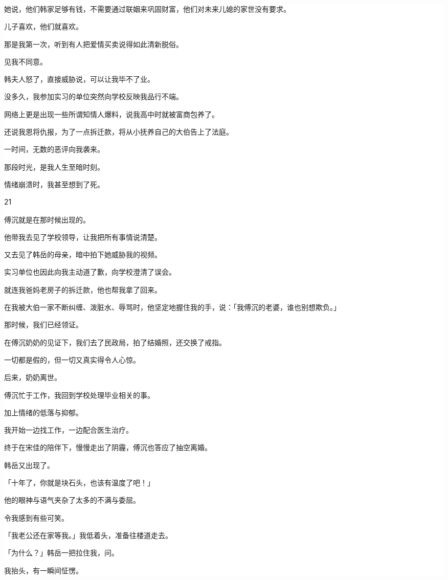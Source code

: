 她说，他们韩家足够有钱，不需要通过联姻来巩固财富，他们对未来儿媳的家世没有要求。

儿子喜欢，他们就喜欢。

那是我第一次，听到有人把爱情买卖说得如此清新脱俗。

见我不同意。

韩夫人怒了，直接威胁说，可以让我毕不了业。

没多久，我参加实习的单位突然向学校反映我品行不端。

网络上更是出现一些所谓知情人爆料，说我高中时就被富商包养了。

还说我恩将仇报，为了一点拆迁款，将从小抚养自己的大伯告上了法庭。

一时间，无数的恶评向我袭来。

那段时光，是我人生至暗时刻。

情绪崩溃时，我甚至想到了死。

21

傅沉就是在那时候出现的。

他带我去见了学校领导，让我把所有事情说清楚。

又去见了韩岳的母亲，暗中拍下她威胁我的视频。

实习单位也因此向我主动道了歉，向学校澄清了误会。

就连我爸妈老房子的拆迁款，他也帮我拿了回来。

在我被大伯一家不断纠缠、泼脏水、辱骂时，他坚定地握住我的手，说：「我傅沉的老婆，谁也别想欺负。」

那时候，我们已经领证。

在傅沉奶奶的见证下，我们去了民政局，拍了结婚照，还交换了戒指。

一切都是假的，但一切又真实得令人心惊。

后来，奶奶离世。

傅沉忙于工作，我回到学校处理毕业相关的事。

加上情绪的低落与抑郁。

我开始一边找工作，一边配合医生治疗。

终于在宋佳的陪伴下，慢慢走出了阴霾，傅沉也答应了抽空离婚。

韩岳又出现了。

「十年了，你就是块石头，也该有温度了吧！」

他的眼神与语气夹杂了太多的不满与委屈。

令我感到有些可笑。

「我老公还在家等我。」我低着头，准备往楼道走去。

「为什么？」韩岳一把拉住我，问。

我抬头，有一瞬间怔愣。
